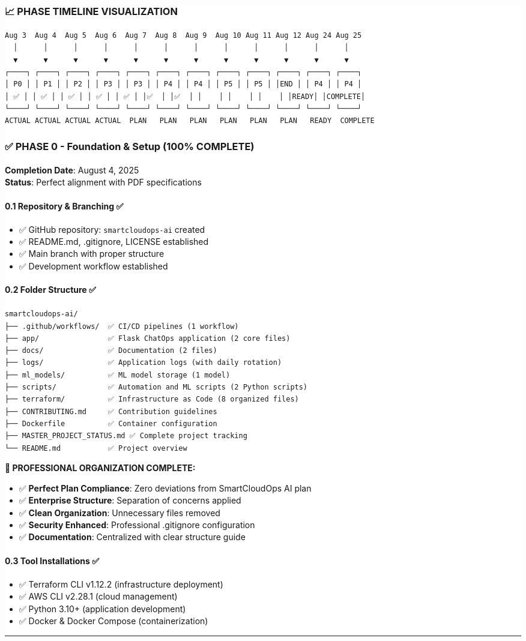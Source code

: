 ### **📈 PHASE TIMELINE VISUALIZATION**
```
Aug 3  Aug 4  Aug 5  Aug 6  Aug 7  Aug 8  Aug 9  Aug 10 Aug 11 Aug 12 Aug 24 Aug 25
  │      │      │      │      │      │      │      │      │      │      │      │
  ▼      ▼      ▼      ▼      ▼      ▼      ▼      ▼      ▼      ▼      ▼      ▼
┌────┐ ┌────┐ ┌────┐ ┌────┐ ┌────┐ ┌────┐ ┌────┐ ┌────┐ ┌────┐ ┌────┐ ┌────┐ ┌────┐
│ P0 │ │ P1 │ │ P2 │ │ P3 │ │ P3 │ │ P4 │ │ P4 │ │ P5 │ │ P5 │ │END │ │ P4 │ │ P4 │
│ ✅ │ │ ✅ │ │ ✅ │ │ ✅ │ │ ✅ │ │✅  │ │✅  │ │    │ │    │ │    │ │READY│ │COMPLETE│
└────┘ └────┘ └────┘ └────┘ └────┘ └────┘ └────┘ └────┘ └────┘ └────┘ └────┘ └────┘
ACTUAL ACTUAL ACTUAL ACTUAL  PLAN   PLAN   PLAN   PLAN   PLAN   PLAN   READY  COMPLETE
```

### ✅ **PHASE 0 - Foundation & Setup (100% COMPLETE)**
**Completion Date**: August 4, 2025  
**Status**: Perfect alignment with PDF specifications

#### **0.1 Repository & Branching** ✅
- ✅ GitHub repository: `smartcloudops-ai` created
- ✅ README.md, .gitignore, LICENSE established
- ✅ Main branch with proper structure
- ✅ Development workflow established

#### **0.2 Folder Structure** ✅
```
smartcloudops-ai/
├── .github/workflows/  ✅ CI/CD pipelines (1 workflow)
├── app/                ✅ Flask ChatOps application (2 core files)
├── docs/               ✅ Documentation (2 files)
├── logs/               ✅ Application logs (with daily rotation)
├── ml_models/          ✅ ML model storage (1 model)
├── scripts/            ✅ Automation and ML scripts (2 Python scripts)
├── terraform/          ✅ Infrastructure as Code (8 organized files)
├── CONTRIBUTING.md     ✅ Contribution guidelines
├── Dockerfile          ✅ Container configuration
├── MASTER_PROJECT_STATUS.md ✅ Complete project tracking
└── README.md           ✅ Project overview
```
**🎯 PROFESSIONAL ORGANIZATION COMPLETE:**
- ✅ **Perfect Plan Compliance**: Zero deviations from SmartCloudOps AI plan
- ✅ **Enterprise Structure**: Separation of concerns applied
- ✅ **Clean Organization**: Unnecessary files removed
- ✅ **Security Enhanced**: Professional .gitignore configuration
- ✅ **Documentation**: Centralized with clear structure guide

#### **0.3 Tool Installations** ✅
- ✅ Terraform CLI v1.12.2 (infrastructure deployment)
- ✅ AWS CLI v2.28.1 (cloud management)
- ✅ Python 3.10+ (application development)
- ✅ Docker & Docker Compose (containerization)

---
